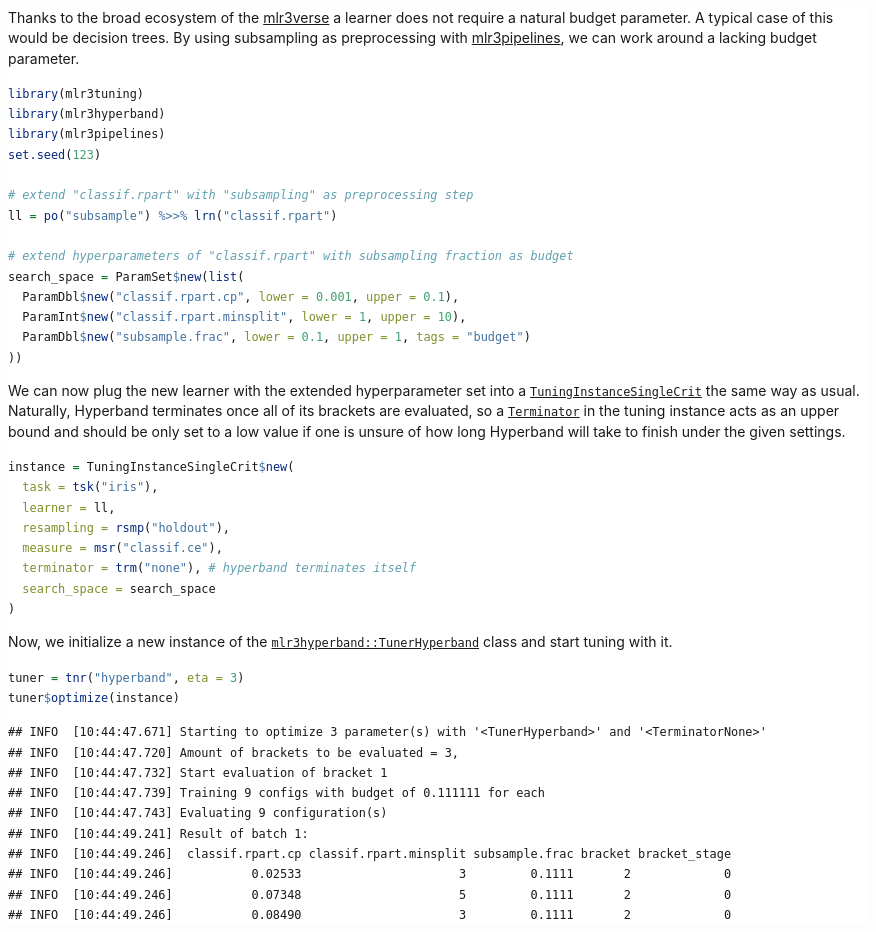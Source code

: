 Thanks to the broad ecosystem of the [mlr3verse](https://mlr3verse.mlr-org.com) a learner does not require a natural budget parameter.
A typical case of this would be decision trees.
By using subsampling as preprocessing with [mlr3pipelines](https://mlr3pipelines.mlr-org.com), we can work around a lacking budget parameter.


```r
library(mlr3tuning)
library(mlr3hyperband)
library(mlr3pipelines)
set.seed(123)

# extend "classif.rpart" with "subsampling" as preprocessing step
ll = po("subsample") %>>% lrn("classif.rpart")

# extend hyperparameters of "classif.rpart" with subsampling fraction as budget
search_space = ParamSet$new(list(
  ParamDbl$new("classif.rpart.cp", lower = 0.001, upper = 0.1),
  ParamInt$new("classif.rpart.minsplit", lower = 1, upper = 10),
  ParamDbl$new("subsample.frac", lower = 0.1, upper = 1, tags = "budget")
))
```

We can now plug the new learner with the extended hyperparameter set into a [`TuningInstanceSingleCrit`](https://mlr3tuning.mlr-org.com/reference/TuningInstanceSingleCrit.html) the same way as usual.
Naturally, Hyperband terminates once all of its brackets are evaluated, so a [`Terminator`](https://bbotk.mlr-org.com/reference/Terminator.html) in the tuning instance acts as an upper bound and should be only set to a low value if one is unsure of how long Hyperband will take to finish under the given settings.


```r
instance = TuningInstanceSingleCrit$new(
  task = tsk("iris"), 
  learner = ll, 
  resampling = rsmp("holdout"), 
  measure = msr("classif.ce"), 
  terminator = trm("none"), # hyperband terminates itself
  search_space = search_space
)
```

Now, we initialize a new instance of the [`mlr3hyperband::TunerHyperband`](https://www.rdocumentation.org/packages/mlr3hyperband/topics/TunerHyperband) class and start tuning with it.


```r
tuner = tnr("hyperband", eta = 3)
tuner$optimize(instance)
```

```
## INFO  [10:44:47.671] Starting to optimize 3 parameter(s) with '<TunerHyperband>' and '<TerminatorNone>' 
## INFO  [10:44:47.720] Amount of brackets to be evaluated = 3,  
## INFO  [10:44:47.732] Start evaluation of bracket 1 
## INFO  [10:44:47.739] Training 9 configs with budget of 0.111111 for each 
## INFO  [10:44:47.743] Evaluating 9 configuration(s) 
## INFO  [10:44:49.241] Result of batch 1: 
## INFO  [10:44:49.246]  classif.rpart.cp classif.rpart.minsplit subsample.frac bracket bracket_stage 
## INFO  [10:44:49.246]           0.02533                      3         0.1111       2             0 
## INFO  [10:44:49.246]           0.07348                      5         0.1111       2             0 
## INFO  [10:44:49.246]           0.08490                      3         0.1111       2             0 
```